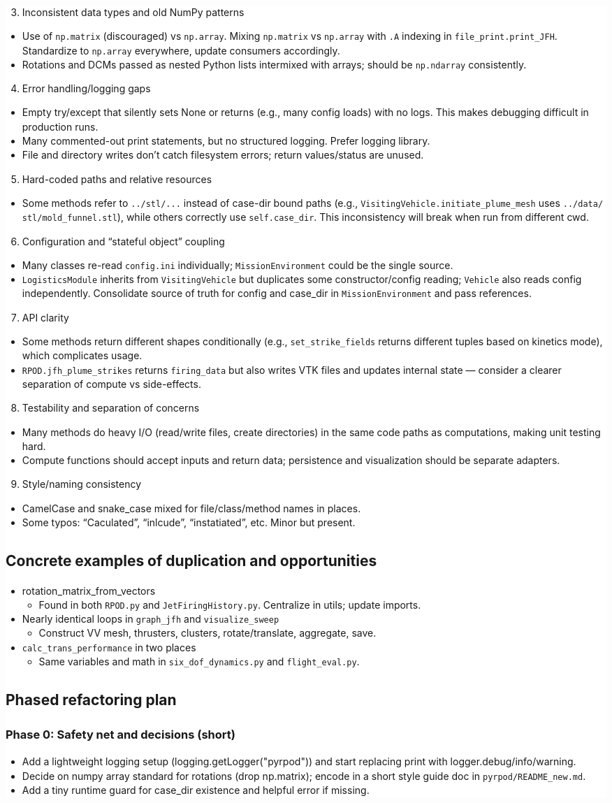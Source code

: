 3) Inconsistent data types and old NumPy patterns
- Use of `np.matrix` (discouraged) vs `np.array`. Mixing `np.matrix` vs `np.array` with `.A` indexing in `file_print.print_JFH`. Standardize to `np.array` everywhere, update consumers accordingly.
- Rotations and DCMs passed as nested Python lists intermixed with arrays; should be `np.ndarray` consistently.

4) Error handling/logging gaps
- Empty try/except that silently sets None or returns (e.g., many config loads) with no logs. This makes debugging difficult in production runs.
- Many commented-out print statements, but no structured logging. Prefer logging library.
- File and directory writes don’t catch filesystem errors; return values/status are unused.

5) Hard-coded paths and relative resources
- Some methods refer to `../stl/...` instead of case-dir bound paths (e.g., `VisitingVehicle.initiate_plume_mesh` uses `../data/stl/mold_funnel.stl`), while others correctly use `self.case_dir`. This inconsistency will break when run from different cwd.

6) Configuration and “stateful object” coupling
- Many classes re-read `config.ini` individually; `MissionEnvironment` could be the single source.
- `LogisticsModule` inherits from `VisitingVehicle` but duplicates some constructor/config reading; `Vehicle` also reads config independently. Consolidate source of truth for config and case_dir in `MissionEnvironment` and pass references.

7) API clarity
- Some methods return different shapes conditionally (e.g., `set_strike_fields` returns different tuples based on kinetics mode), which complicates usage.
- `RPOD.jfh_plume_strikes` returns `firing_data` but also writes VTK files and updates internal state — consider a clearer separation of compute vs side-effects.

8) Testability and separation of concerns
- Many methods do heavy I/O (read/write files, create directories) in the same code paths as computations, making unit testing hard.
- Compute functions should accept inputs and return data; persistence and visualization should be separate adapters.

9) Style/naming consistency
- CamelCase and snake_case mixed for file/class/method names in places.
- Some typos: “Caculated”, “inlcude”, “instatiated”, etc. Minor but present.

## Concrete examples of duplication and opportunities

- rotation_matrix_from_vectors
  - Found in both `RPOD.py` and `JetFiringHistory.py`. Centralize in utils; update imports.
- Nearly identical loops in `graph_jfh` and `visualize_sweep`
  - Construct VV mesh, thrusters, clusters, rotate/translate, aggregate, save.
- `calc_trans_performance` in two places
  - Same variables and math in `six_dof_dynamics.py` and `flight_eval.py`.

## Phased refactoring plan

### Phase 0: Safety net and decisions (short)
- Add a lightweight logging setup (logging.getLogger("pyrpod")) and start replacing print with logger.debug/info/warning.
- Decide on numpy array standard for rotations (drop np.matrix); encode in a short style guide doc in `pyrpod/README_new.md`.
- Add a tiny runtime guard for case_dir existence and helpful error if missing.
